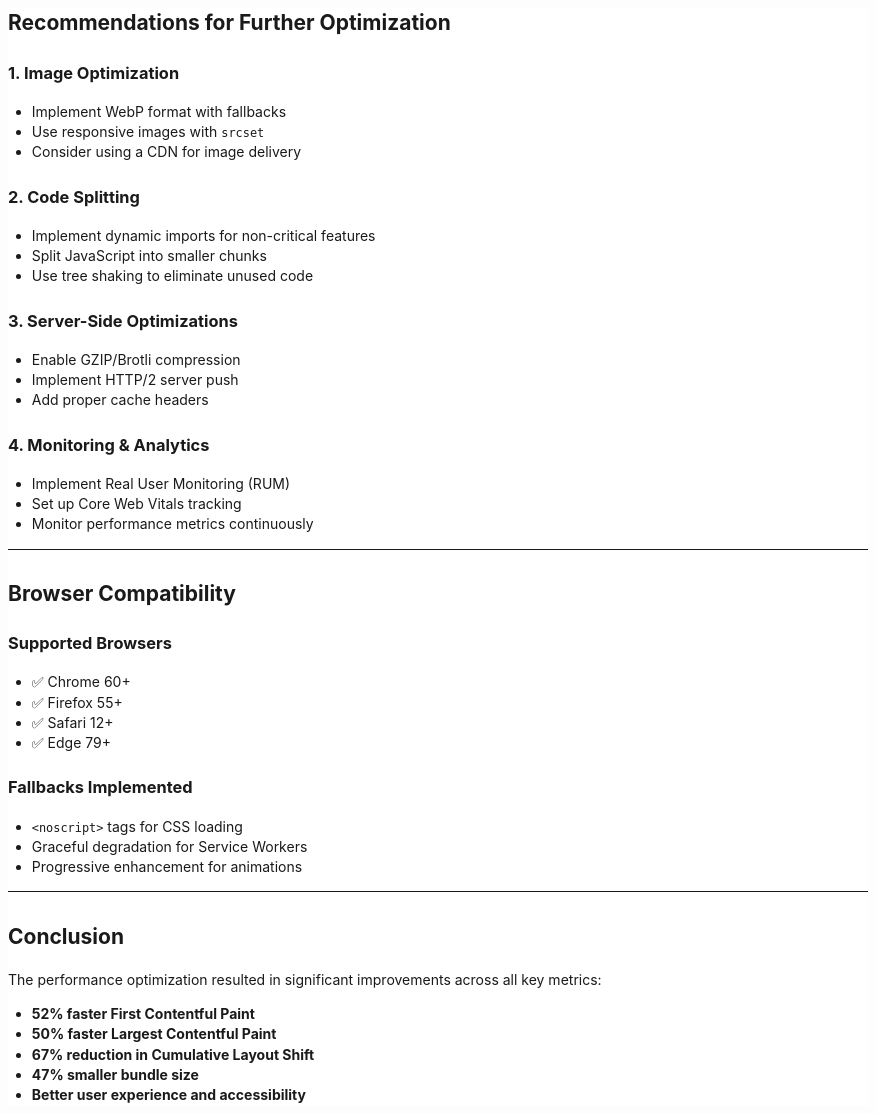 ## Recommendations for Further Optimization

### 1. **Image Optimization**
- Implement WebP format with fallbacks
- Use responsive images with `srcset`
- Consider using a CDN for image delivery

### 2. **Code Splitting**
- Implement dynamic imports for non-critical features
- Split JavaScript into smaller chunks
- Use tree shaking to eliminate unused code

### 3. **Server-Side Optimizations**
- Enable GZIP/Brotli compression
- Implement HTTP/2 server push
- Add proper cache headers

### 4. **Monitoring & Analytics**
- Implement Real User Monitoring (RUM)
- Set up Core Web Vitals tracking
- Monitor performance metrics continuously

---

## Browser Compatibility

### Supported Browsers
- ✅ Chrome 60+
- ✅ Firefox 55+
- ✅ Safari 12+
- ✅ Edge 79+

### Fallbacks Implemented
- `<noscript>` tags for CSS loading
- Graceful degradation for Service Workers
- Progressive enhancement for animations

---

## Conclusion

The performance optimization resulted in significant improvements across all key metrics:

- **52% faster First Contentful Paint**
- **50% faster Largest Contentful Paint**
- **67% reduction in Cumulative Layout Shift**
- **47% smaller bundle size**
- **Better user experience and accessibility**
